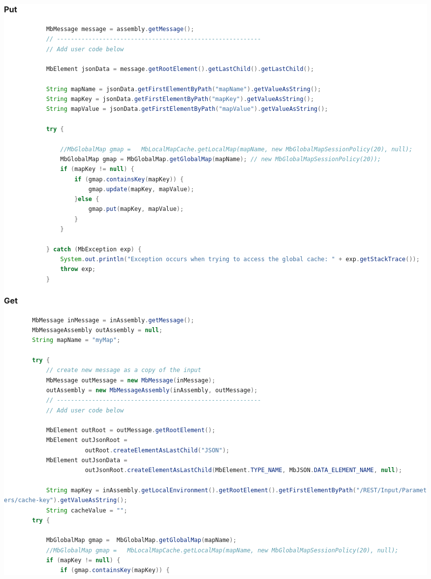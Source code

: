 ### Put

```java
		    MbMessage message = assembly.getMessage();
		    // ----------------------------------------------------------
		    // Add user code below
		
		    MbElement jsonData = message.getRootElement().getLastChild().getLastChild();
		  
		    String mapName = jsonData.getFirstElementByPath("mapName").getValueAsString();
		    String mapKey = jsonData.getFirstElementByPath("mapKey").getValueAsString();
		    String mapValue = jsonData.getFirstElementByPath("mapValue").getValueAsString();
		    
			try {
			
				//MbGlobalMap gmap =   MbLocalMapCache.getLocalMap(mapName, new MbGlobalMapSessionPolicy(20), null);
	            MbGlobalMap gmap = MbGlobalMap.getGlobalMap(mapName); // new MbGlobalMapSessionPolicy(20)); 
				if (mapKey != null) {
					if (gmap.containsKey(mapKey)) {
						gmap.update(mapKey, mapValue);
					}else {
						gmap.put(mapKey, mapValue);
					}
				}
				
			} catch (MbException exp) {
				System.out.println("Exception occurs when trying to access the global cache: " + exp.getStackTrace());
				throw exp;
			}
```
### Get

```java
		MbMessage inMessage = inAssembly.getMessage();
		MbMessageAssembly outAssembly = null;
		String mapName = "myMap";
		
		try {
			// create new message as a copy of the input
			MbMessage outMessage = new MbMessage(inMessage);
			outAssembly = new MbMessageAssembly(inAssembly, outMessage);
			// ----------------------------------------------------------
			// Add user code below

			MbElement outRoot = outMessage.getRootElement();
			MbElement outJsonRoot =
					   outRoot.createElementAsLastChild("JSON");
			MbElement outJsonData =
					   outJsonRoot.createElementAsLastChild(MbElement.TYPE_NAME, MbJSON.DATA_ELEMENT_NAME, null);
			
			String mapKey = inAssembly.getLocalEnvironment().getRootElement().getFirstElementByPath("/REST/Input/Parameters/cache-key").getValueAsString();
			String cacheValue = "";			
		try {

			MbGlobalMap gmap =  MbGlobalMap.getGlobalMap(mapName);
			//MbGlobalMap gmap =   MbLocalMapCache.getLocalMap(mapName, new MbGlobalMapSessionPolicy(20), null);
			if (mapKey != null) {
				if (gmap.containsKey(mapKey)) {
```